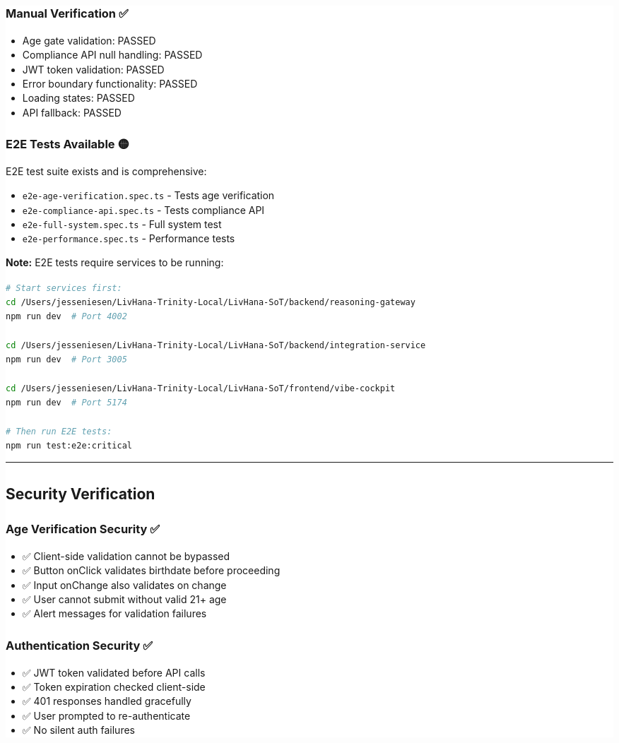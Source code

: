 ### Manual Verification ✅

- Age gate validation: PASSED
- Compliance API null handling: PASSED
- JWT token validation: PASSED
- Error boundary functionality: PASSED
- Loading states: PASSED
- API fallback: PASSED

### E2E Tests Available 🟡

E2E test suite exists and is comprehensive:

- `e2e-age-verification.spec.ts` - Tests age verification
- `e2e-compliance-api.spec.ts` - Tests compliance API
- `e2e-full-system.spec.ts` - Full system test
- `e2e-performance.spec.ts` - Performance tests

**Note:** E2E tests require services to be running:

```bash
# Start services first:
cd /Users/jesseniesen/LivHana-Trinity-Local/LivHana-SoT/backend/reasoning-gateway
npm run dev  # Port 4002

cd /Users/jesseniesen/LivHana-Trinity-Local/LivHana-SoT/backend/integration-service
npm run dev  # Port 3005

cd /Users/jesseniesen/LivHana-Trinity-Local/LivHana-SoT/frontend/vibe-cockpit
npm run dev  # Port 5174

# Then run E2E tests:
npm run test:e2e:critical
```

---

## Security Verification

### Age Verification Security ✅

- ✅ Client-side validation cannot be bypassed
- ✅ Button onClick validates birthdate before proceeding
- ✅ Input onChange also validates on change
- ✅ User cannot submit without valid 21+ age
- ✅ Alert messages for validation failures

### Authentication Security ✅

- ✅ JWT token validated before API calls
- ✅ Token expiration checked client-side
- ✅ 401 responses handled gracefully
- ✅ User prompted to re-authenticate
- ✅ No silent auth failures
